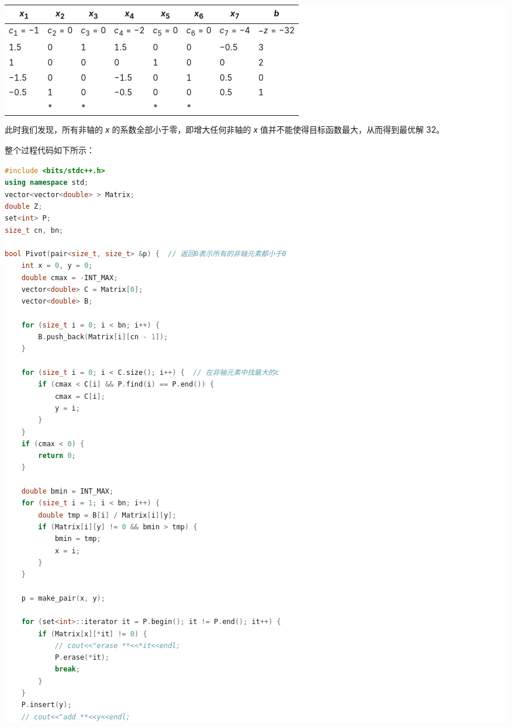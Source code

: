 | $x_1$    | $x_2$   | $x_3$   | $x_4$    | $x_5$   | $x_6$   | $x_7$    | $b$      |
| -------- | ------- | ------- | -------- | ------- | ------- | -------- | -------- |
| $c_1=-1$ | $c_2=0$ | $c_3=0$ | $c_4=-2$ | $c_5=0$ | $c_6=0$ | $c_7=-4$ | $-z=-32$ |
| $1.5$    | $0$     | $1$     | $1.5$    | $0$     | $0$     | $-0.5$   | $3$      |
| $1$      | $0$     | $0$     | $0$      | $1$     | $0$     | $0$      | $2$      |
| $-1.5$   | $0$     | $0$     | $-1.5$   | $0$     | $1$     | $0.5$    | $0$      |
| $-0.5$   | $1$     | $0$     | $-0.5$   | $0$     | $0$     | $0.5$    | $1$      |
|          | $*$     | $*$     |          | $*$     | $*$     |          |          |

此时我们发现，所有非轴的 $x$ 的系数全部小于零，即增大任何非轴的 $x$ 值并不能使得目标函数最大，从而得到最优解 $32$。

整个过程代码如下所示：

```cpp
#include <bits/stdc++.h>
using namespace std;
vector<vector<double> > Matrix;
double Z;
set<int> P;
size_t cn, bn;

bool Pivot(pair<size_t, size_t> &p) {  // 返回0表示所有的非轴元素都小于0
    int x = 0, y = 0;
    double cmax = -INT_MAX;
    vector<double> C = Matrix[0];
    vector<double> B;

    for (size_t i = 0; i < bn; i++) {
        B.push_back(Matrix[i][cn - 1]);
    }

    for (size_t i = 0; i < C.size(); i++) {  // 在非轴元素中找最大的c
        if (cmax < C[i] && P.find(i) == P.end()) {
            cmax = C[i];
            y = i;
        }
    }
    if (cmax < 0) {
        return 0;
    }

    double bmin = INT_MAX;
    for (size_t i = 1; i < bn; i++) {
        double tmp = B[i] / Matrix[i][y];
        if (Matrix[i][y] != 0 && bmin > tmp) {
            bmin = tmp;
            x = i;
        }
    }

    p = make_pair(x, y);

    for (set<int>::iterator it = P.begin(); it != P.end(); it++) {
        if (Matrix[x][*it] != 0) {
            // cout<<"erase **<<*it<<endl;
            P.erase(*it);
            break;
        }
    }
    P.insert(y);
    // cout<<"add **<<y<<endl;
```